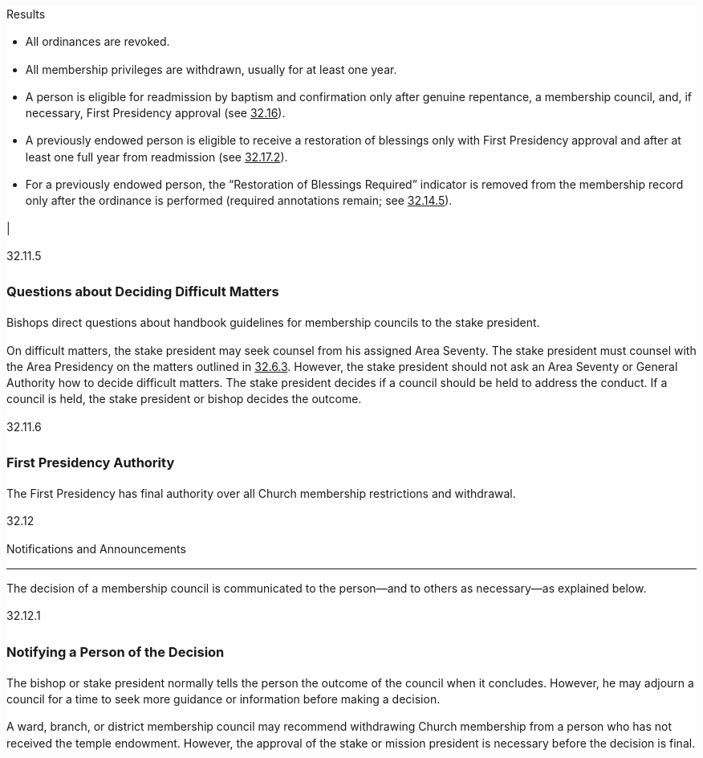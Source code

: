 Results

* All ordinances are revoked.

* All membership privileges are withdrawn, usually for at least one year.

* A person is eligible for readmission by baptism and confirmation only after genuine repentance, a membership council, and, if necessary, First Presidency approval (see [32.16](/study/manual/general-handbook/32-repentance-and-membership-councils?lang=eng&id=title_number90-p429#title_number90)).

* A previously endowed person is eligible to receive a restoration of blessings only with First Presidency approval and after at least one full year from readmission (see [32.17.2](/study/manual/general-handbook/32-repentance-and-membership-councils?lang=eng&id=title_number95-p443#title_number95)).

* For a previously endowed person, the “Restoration of Blessings Required” indicator is removed from the membership record only after the ordinance is performed (required annotations remain; see [32.14.5](/study/manual/general-handbook/32-repentance-and-membership-councils?lang=eng&id=title_number84-p372#title_number84)).

 |

32.11.5

### Questions about Deciding Difficult Matters

Bishops direct questions about handbook guidelines for membership councils to the stake president.

On difficult matters, the stake president may seek counsel from his assigned Area Seventy. The stake president must counsel with the Area Presidency on the matters outlined in [32.6.3](/study/manual/general-handbook/32-repentance-and-membership-councils?lang=eng&id=title_number30-p143#title_number30). However, the stake president should not ask an Area Seventy or General Authority how to decide difficult matters. The stake president decides if a council should be held to address the conduct. If a council is held, the stake president or bishop decides the outcome.

32.11.6

### First Presidency Authority

The First Presidency has final authority over all Church membership restrictions and withdrawal.

32.12

Notifications and Announcements

-------------------------------

The decision of a membership council is communicated to the person—and to others as necessary—as explained below.

32.12.1

### Notifying a Person of the Decision

The bishop or stake president normally tells the person the outcome of the council when it concludes. However, he may adjourn a council for a time to seek more guidance or information before making a decision.

A ward, branch, or district membership council may recommend withdrawing Church membership from a person who has not received the temple endowment. However, the approval of the stake or mission president is necessary before the decision is final.
